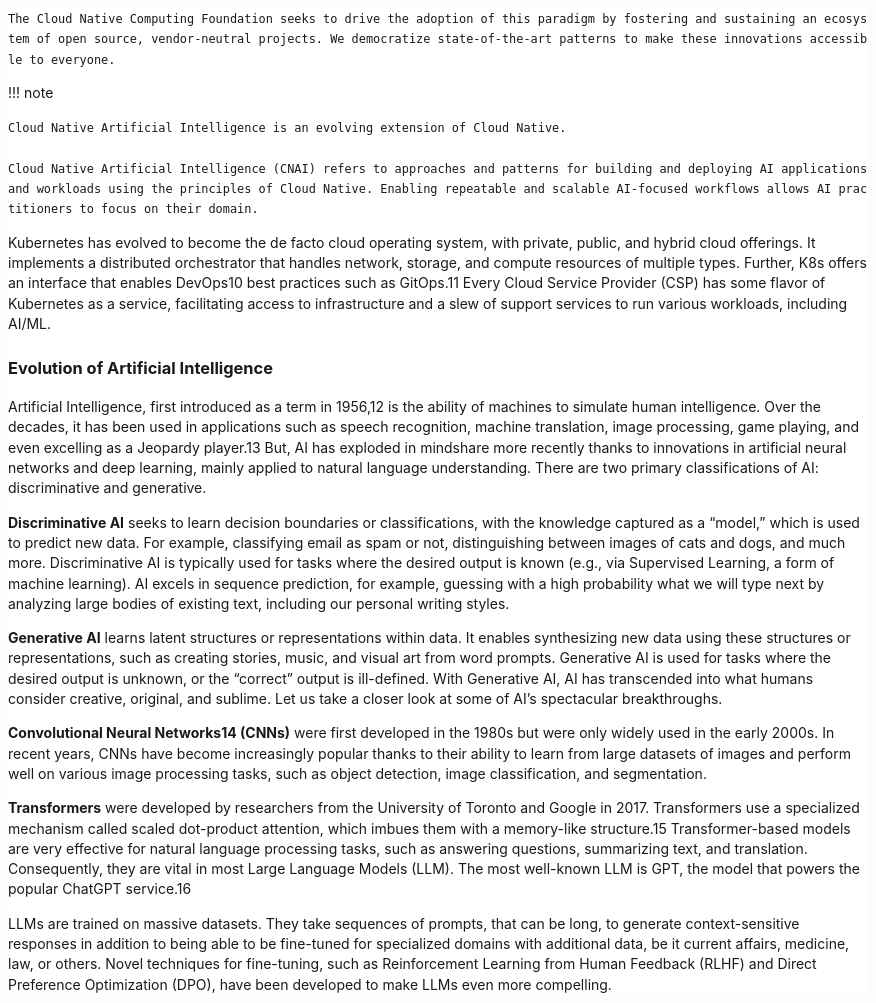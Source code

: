     The Cloud Native Computing Foundation seeks to drive the adoption of this paradigm by fostering and sustaining an ecosystem of open source, vendor-neutral projects. We democratize state-of-the-art patterns to make these innovations accessible to everyone.

!!! note

    Cloud Native Artificial Intelligence is an evolving extension of Cloud Native.

    Cloud Native Artificial Intelligence (CNAI) refers to approaches and patterns for building and deploying AI applications and workloads using the principles of Cloud Native. Enabling repeatable and scalable AI-focused workflows allows AI practitioners to focus on their domain.

Kubernetes has evolved to become the de facto cloud operating system, with private, public, and hybrid cloud offerings. It implements a distributed orchestrator that handles network, storage, and compute resources of multiple types. Further, K8s offers an interface that enables DevOps10 best practices such as GitOps.11 Every Cloud Service Provider (CSP) has some flavor of Kubernetes as a service, facilitating access to infrastructure and a slew of support services to run various workloads, including AI/ML.

### Evolution of Artificial Intelligence

Artificial Intelligence, first introduced as a term in 1956,12 is the ability of machines to simulate human intelligence. Over the decades, it has been used in applications such as speech recognition, machine translation, image processing, game playing, and even excelling as a Jeopardy player.13 But, AI has exploded in mindshare more recently thanks to innovations in artificial neural networks and deep learning, mainly applied to natural language understanding. There are two primary classifications of AI: discriminative and generative.

**Discriminative AI** seeks to learn decision boundaries or classifications, with the knowledge captured as a “model,” which is used to predict new data. For example, classifying email as spam or not, distinguishing between images of cats and dogs, and much more. Discriminative AI is typically used for tasks where the desired output is known (e.g., via Supervised Learning, a form of machine learning). AI excels in sequence prediction, for example, guessing with a high probability what we will type next by analyzing large bodies of existing text, including our personal writing styles.

**Generative AI** learns latent structures or representations within data. It enables synthesizing new data using these structures or representations, such as creating stories, music, and visual art
from word prompts. Generative AI is used for tasks where the desired output is unknown, or the “correct” output is ill-defined. With Generative AI, AI has transcended into what humans consider creative, original, and sublime. Let us take a closer look at some of AI’s spectacular breakthroughs.

**Convolutional Neural Networks14 (CNNs)** were first developed in the 1980s but were only widely used in the early 2000s. In recent years, CNNs have become increasingly popular thanks to their ability to learn from large datasets of images and perform well on various image processing tasks, such as object detection, image classification, and segmentation.

**Transformers** were developed by researchers from the University of Toronto and Google in 2017. Transformers use a specialized mechanism called scaled dot-product attention, which imbues them with a memory-like structure.15 Transformer-based models are very effective for natural language processing tasks, such as answering questions, summarizing text, and translation. Consequently, they are vital in most Large Language Models (LLM). The most well-known LLM is GPT, the model that powers the popular ChatGPT service.16

LLMs are trained on massive datasets. They take sequences of prompts, that can be long, to generate context-sensitive responses in addition to being able to be fine-tuned for specialized domains with additional data, be it current affairs, medicine, law, or others. Novel techniques for fine-tuning, such as Reinforcement Learning from Human Feedback (RLHF) and Direct Preference Optimization (DPO), have been developed to make LLMs even more compelling.
